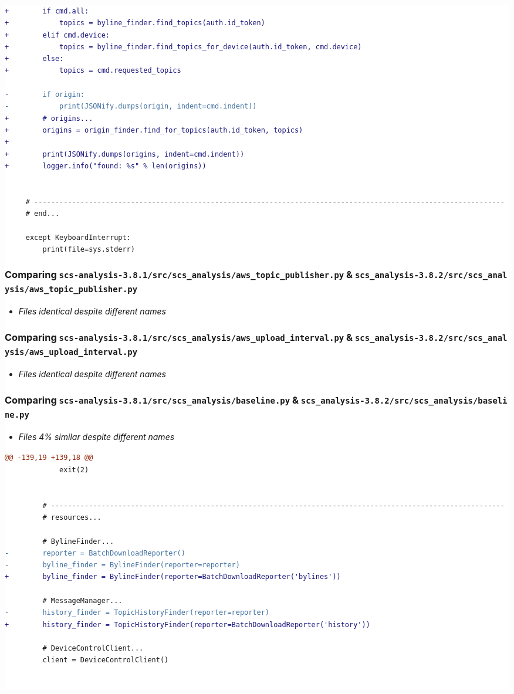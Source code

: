 ```diff
+        if cmd.all:
+            topics = byline_finder.find_topics(auth.id_token)
+        elif cmd.device:
+            topics = byline_finder.find_topics_for_device(auth.id_token, cmd.device)
+        else:
+            topics = cmd.requested_topics
 
-        if origin:
-            print(JSONify.dumps(origin, indent=cmd.indent))
+        # origins...
+        origins = origin_finder.find_for_topics(auth.id_token, topics)
+
+        print(JSONify.dumps(origins, indent=cmd.indent))
+        logger.info("found: %s" % len(origins))
 
 
     # ----------------------------------------------------------------------------------------------------------------
     # end...
 
     except KeyboardInterrupt:
         print(file=sys.stderr)
```

### Comparing `scs-analysis-3.8.1/src/scs_analysis/aws_topic_publisher.py` & `scs_analysis-3.8.2/src/scs_analysis/aws_topic_publisher.py`

 * *Files identical despite different names*

### Comparing `scs-analysis-3.8.1/src/scs_analysis/aws_upload_interval.py` & `scs_analysis-3.8.2/src/scs_analysis/aws_upload_interval.py`

 * *Files identical despite different names*

### Comparing `scs-analysis-3.8.1/src/scs_analysis/baseline.py` & `scs_analysis-3.8.2/src/scs_analysis/baseline.py`

 * *Files 4% similar despite different names*

```diff
@@ -139,19 +139,18 @@
             exit(2)
 
 
         # ------------------------------------------------------------------------------------------------------------
         # resources...
 
         # BylineFinder...
-        reporter = BatchDownloadReporter()
-        byline_finder = BylineFinder(reporter=reporter)
+        byline_finder = BylineFinder(reporter=BatchDownloadReporter('bylines'))
 
         # MessageManager...
-        history_finder = TopicHistoryFinder(reporter=reporter)
+        history_finder = TopicHistoryFinder(reporter=BatchDownloadReporter('history'))
 
         # DeviceControlClient...
         client = DeviceControlClient()
 
 
```